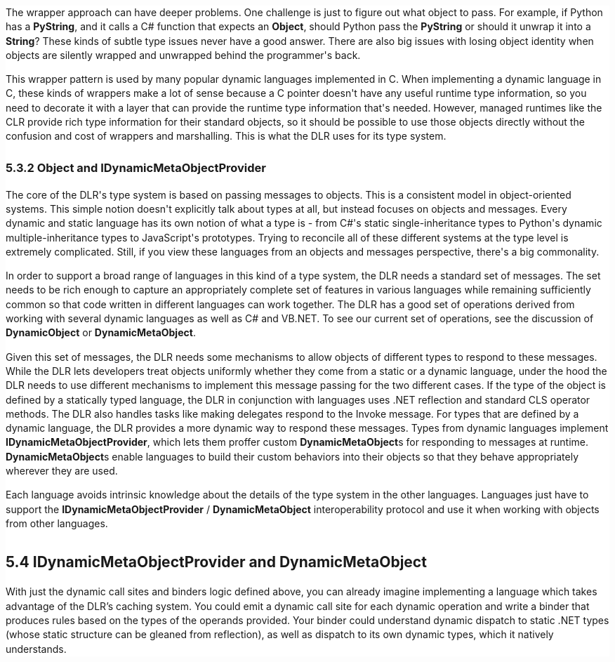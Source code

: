 The wrapper approach can have deeper problems. One challenge is just to figure out what object to pass. For example, if Python has a **PyString**, and it calls a C\# function that expects an **Object**, should Python pass the **PyString** or should it unwrap it into a **String**? These kinds of subtle type issues never have a good answer. There are also big issues with losing object identity when objects are silently wrapped and unwrapped behind the programmer's back.

This wrapper pattern is used by many popular dynamic languages implemented in C. When implementing a dynamic language in C, these kinds of wrappers make a lot of sense because a C pointer doesn't have any useful runtime type information, so you need to decorate it with a layer that can provide the runtime type information that's needed. However, managed runtimes like the CLR provide rich type information for their standard objects, so it should be possible to use those objects directly without the confusion and cost of wrappers and marshalling. This is what the DLR uses for its type system.

<h3 id="object-and-idynamicmetaobjectprovider">5.3.2 Object and IDynamicMetaObjectProvider</h3>

The core of the DLR's type system is based on passing messages to objects. This is a consistent model in object-oriented systems. This simple notion doesn't explicitly talk about types at all, but instead focuses on objects and messages. Every dynamic and static language has its own notion of what a type is - from C\#'s static single-inheritance types to Python's dynamic multiple-inheritance types to JavaScript's prototypes. Trying to reconcile all of these different systems at the type level is extremely complicated. Still, if you view these languages from an objects and messages perspective, there's a big commonality.

In order to support a broad range of languages in this kind of a type system, the DLR needs a standard set of messages. The set needs to be rich enough to capture an appropriately complete set of features in various languages while remaining sufficiently common so that code written in different languages can work together. The DLR has a good set of operations derived from working with several dynamic languages as well as C\# and VB.NET. To see our current set of operations, see the discussion of **DynamicObject** or **DynamicMetaObject**.

Given this set of messages, the DLR needs some mechanisms to allow objects of different types to respond to these messages. While the DLR lets developers treat objects uniformly whether they come from a static or a dynamic language, under the hood the DLR needs to use different mechanisms to implement this message passing for the two different cases. If the type of the object is defined by a statically typed language, the DLR in conjunction with languages uses .NET reflection and standard CLS operator methods. The DLR also handles tasks like making delegates respond to the Invoke message. For types that are defined by a dynamic language, the DLR provides a more dynamic way to respond these messages. Types from dynamic languages implement **IDynamicMetaObjectProvider**, which lets them proffer custom **DynamicMetaObject**s for responding to messages at runtime. **DynamicMetaObject**s enable languages to build their custom behaviors into their objects so that they behave appropriately wherever they are used.

Each language avoids intrinsic knowledge about the details of the type system in the other languages. Languages just have to support the **IDynamicMetaObjectProvider** / **DynamicMetaObject** interoperability protocol and use it when working with objects from other languages.

<h2 id="idynamicmetaobjectprovider-and-dynamicmetaobject">5.4 IDynamicMetaObjectProvider and DynamicMetaObject</h2>

With just the dynamic call sites and binders logic defined above, you can already imagine implementing a language which takes advantage of the DLR’s caching system. You could emit a dynamic call site for each dynamic operation and write a binder that produces rules based on the types of the operands provided. Your binder could understand dynamic dispatch to static .NET types (whose static structure can be gleaned from reflection), as well as dispatch to its own dynamic types, which it natively understands.
